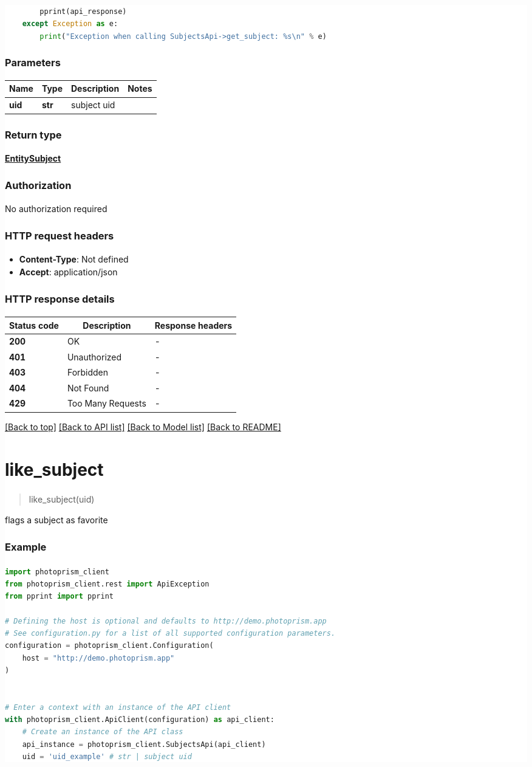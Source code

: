 ```python
        pprint(api_response)
    except Exception as e:
        print("Exception when calling SubjectsApi->get_subject: %s\n" % e)
```



### Parameters


Name | Type | Description  | Notes
------------- | ------------- | ------------- | -------------
 **uid** | **str**| subject uid |

### Return type

[**EntitySubject**](EntitySubject.md)

### Authorization

No authorization required

### HTTP request headers

 - **Content-Type**: Not defined
 - **Accept**: application/json

### HTTP response details

| Status code | Description | Response headers |
|-------------|-------------|------------------|
**200** | OK |  -  |
**401** | Unauthorized |  -  |
**403** | Forbidden |  -  |
**404** | Not Found |  -  |
**429** | Too Many Requests |  -  |

[[Back to top]](#) [[Back to API list]](../README.md#documentation-for-api-endpoints) [[Back to Model list]](../README.md#documentation-for-models) [[Back to README]](../README.md)

# **like_subject**
> like_subject(uid)

flags a subject as favorite

### Example


```python
import photoprism_client
from photoprism_client.rest import ApiException
from pprint import pprint

# Defining the host is optional and defaults to http://demo.photoprism.app
# See configuration.py for a list of all supported configuration parameters.
configuration = photoprism_client.Configuration(
    host = "http://demo.photoprism.app"
)


# Enter a context with an instance of the API client
with photoprism_client.ApiClient(configuration) as api_client:
    # Create an instance of the API class
    api_instance = photoprism_client.SubjectsApi(api_client)
    uid = 'uid_example' # str | subject uid

```